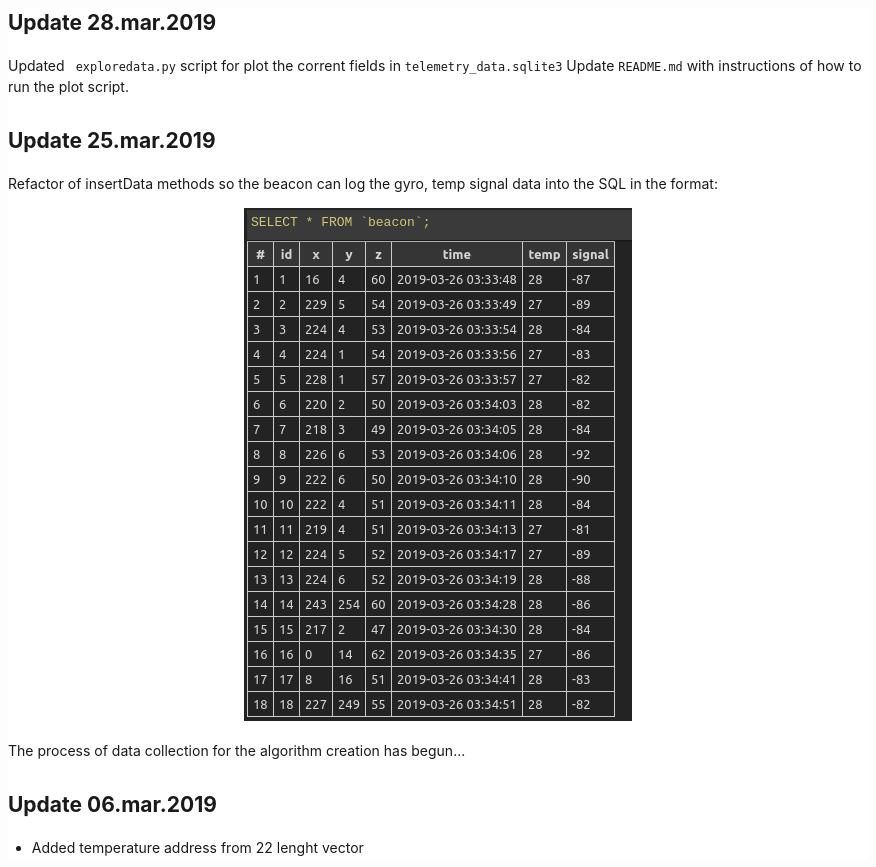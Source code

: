 ## Update 28.mar.2019

Updated ` exploredata.py` script for plot the corrent fields in `telemetry_data.sqlite3`
Update `README.md` with instructions of how to run the plot script.

## Update 25.mar.2019

Refactor of insertData methods so the beacon can log the gyro, temp signal data into the SQL in the format:

<div style="text-align:center"><img src ="./timeseries/plots/data.png" /></div>

The process of data collection for the algorithm creation has begun...

## Update 06.mar.2019

* Added temperature address from 22 lenght vector